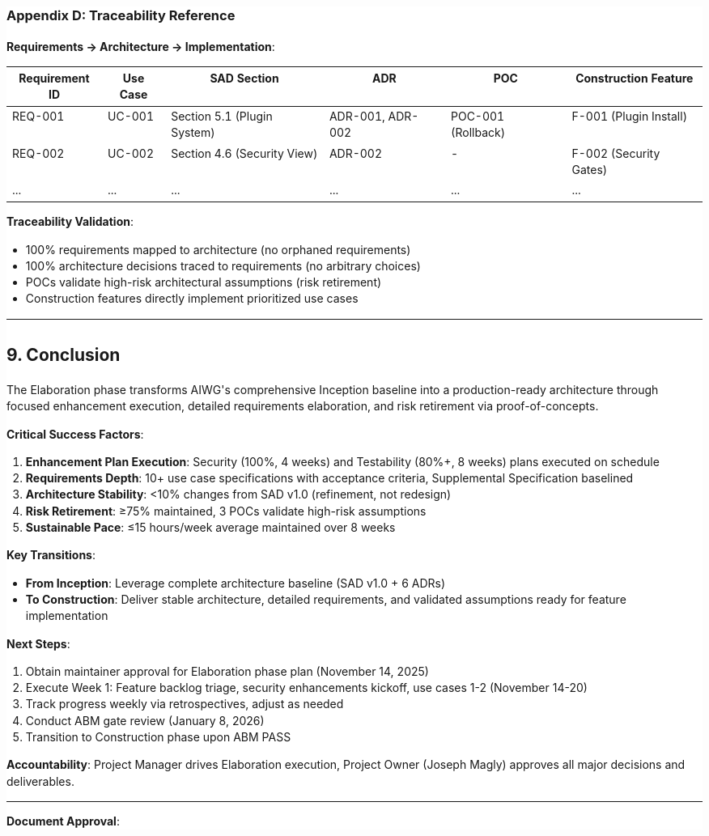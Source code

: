 ### Appendix D: Traceability Reference

**Requirements → Architecture → Implementation**:

| Requirement ID | Use Case | SAD Section | ADR | POC | Construction Feature |
|---------------|----------|-------------|-----|-----|----------------------|
| REQ-001 | UC-001 | Section 5.1 (Plugin System) | ADR-001, ADR-002 | POC-001 (Rollback) | F-001 (Plugin Install) |
| REQ-002 | UC-002 | Section 4.6 (Security View) | ADR-002 | - | F-002 (Security Gates) |
| ... | ... | ... | ... | ... | ... |

**Traceability Validation**:
- 100% requirements mapped to architecture (no orphaned requirements)
- 100% architecture decisions traced to requirements (no arbitrary choices)
- POCs validate high-risk architectural assumptions (risk retirement)
- Construction features directly implement prioritized use cases

---

## 9. Conclusion

The Elaboration phase transforms AIWG's comprehensive Inception baseline into a production-ready architecture through focused enhancement execution, detailed requirements elaboration, and risk retirement via proof-of-concepts.

**Critical Success Factors**:
1. **Enhancement Plan Execution**: Security (100%, 4 weeks) and Testability (80%+, 8 weeks) plans executed on schedule
2. **Requirements Depth**: 10+ use case specifications with acceptance criteria, Supplemental Specification baselined
3. **Architecture Stability**: <10% changes from SAD v1.0 (refinement, not redesign)
4. **Risk Retirement**: ≥75% maintained, 3 POCs validate high-risk assumptions
5. **Sustainable Pace**: ≤15 hours/week average maintained over 8 weeks

**Key Transitions**:
- **From Inception**: Leverage complete architecture baseline (SAD v1.0 + 6 ADRs)
- **To Construction**: Deliver stable architecture, detailed requirements, and validated assumptions ready for feature implementation

**Next Steps**:
1. Obtain maintainer approval for Elaboration phase plan (November 14, 2025)
2. Execute Week 1: Feature backlog triage, security enhancements kickoff, use cases 1-2 (November 14-20)
3. Track progress weekly via retrospectives, adjust as needed
4. Conduct ABM gate review (January 8, 2026)
5. Transition to Construction phase upon ABM PASS

**Accountability**: Project Manager drives Elaboration execution, Project Owner (Joseph Magly) approves all major decisions and deliverables.

---

**Document Approval**:

